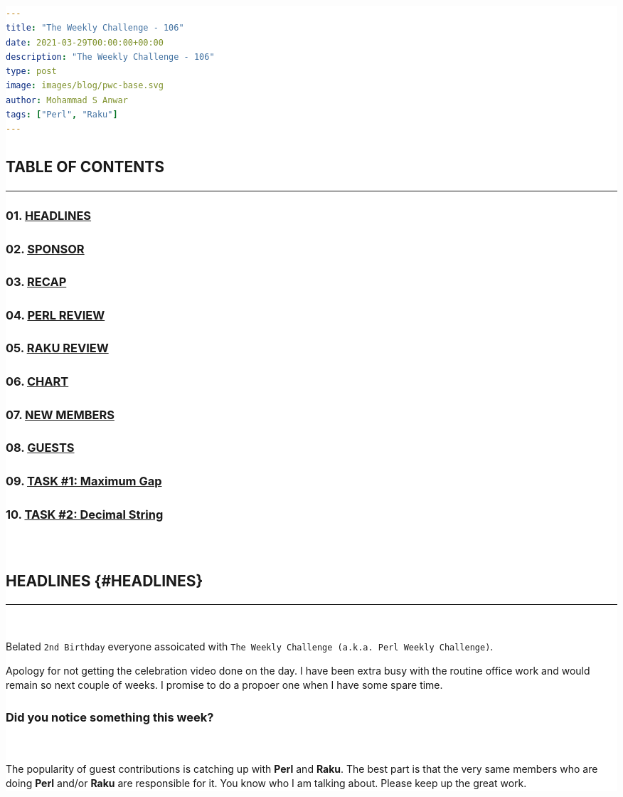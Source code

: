 ```yaml
---
title: "The Weekly Challenge - 106"
date: 2021-03-29T00:00:00+00:00
description: "The Weekly Challenge - 106"
type: post
image: images/blog/pwc-base.svg
author: Mohammad S Anwar
tags: ["Perl", "Raku"]
---
```


## TABLE OF CONTENTS
***

### 01. [HEADLINES](#HEADLINES)
### 02. [SPONSOR](#SPONSOR)
### 03. [RECAP](#RECAP)
### 04. [PERL REVIEW](#PERLREVIEW)
### 05. [RAKU REVIEW](#RAKUREVIEW)
### 06. [CHART](#CHART)
### 07. [NEW MEMBERS](#NEWMEMBERS)
### 08. [GUESTS](#GUESTS)
### 09. [TASK #1: Maximum Gap](#TASK1)
### 10. [TASK #2: Decimal String](#TASK2)

<br>

## HEADLINES {#HEADLINES}
***
<br>

Belated `2nd Birthday` everyone assoicated with `The Weekly Challenge (a.k.a. Perl Weekly Challenge)`.

Apology for not getting the celebration video done on the day. I have been extra busy with the routine office work and would remain so next couple of weeks. I promise to do a propoer one when I have some spare time.

### Did you notice something this week?
<br>

The popularity of guest contributions is catching up with **Perl** and **Raku**. The best part is that the very same members who are doing **Perl** and/or **Raku** are responsible for it. You know who I am talking about. Please keep up the great work.
